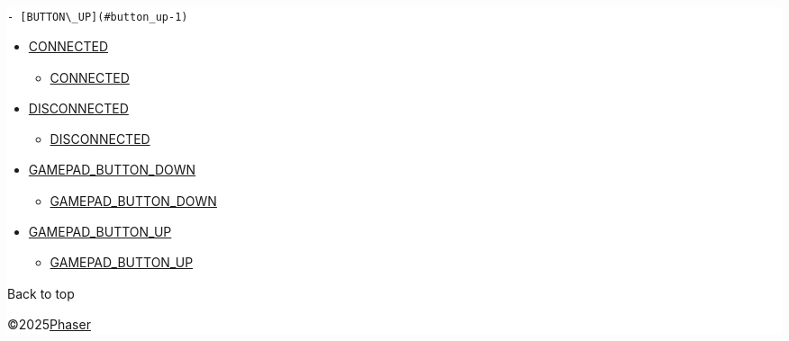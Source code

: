     - [BUTTON\_UP](#button_up-1)
  + [CONNECTED](#connected)

    - [CONNECTED](#connected-1)
  + [DISCONNECTED](#disconnected)

    - [DISCONNECTED](#disconnected-1)
  + [GAMEPAD\_BUTTON\_DOWN](#gamepad_button_down)

    - [GAMEPAD\_BUTTON\_DOWN](#gamepad_button_down-1)
  + [GAMEPAD\_BUTTON\_UP](#gamepad_button_up)

    - [GAMEPAD\_BUTTON\_UP](#gamepad_button_up-1)

Back to top

©2025[Phaser](https://docs.phaser.io)